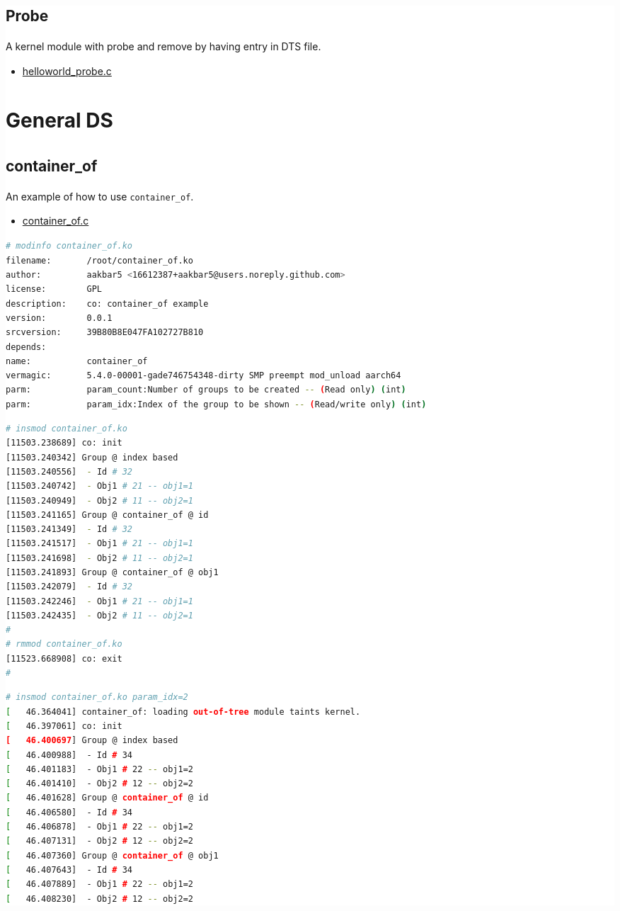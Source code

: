 ## Probe
A kernel module with probe and remove by having entry in DTS file.
- [helloworld_probe.c](helloworld_probe.c)

# General DS
## container_of
An example of how to use `container_of`.
- [container_of.c](container_of.c)

```bash
# modinfo container_of.ko
filename:       /root/container_of.ko
author:         aakbar5 <16612387+aakbar5@users.noreply.github.com>
license:        GPL
description:    co: container_of example
version:        0.0.1
srcversion:     39B80B8E047FA102727B810
depends:
name:           container_of
vermagic:       5.4.0-00001-gade746754348-dirty SMP preempt mod_unload aarch64
parm:           param_count:Number of groups to be created -- (Read only) (int)
parm:           param_idx:Index of the group to be shown -- (Read/write only) (int)
```

```bash
# insmod container_of.ko
[11503.238689] co: init
[11503.240342] Group @ index based
[11503.240556]  - Id # 32
[11503.240742]  - Obj1 # 21 -- obj1=1
[11503.240949]  - Obj2 # 11 -- obj2=1
[11503.241165] Group @ container_of @ id
[11503.241349]  - Id # 32
[11503.241517]  - Obj1 # 21 -- obj1=1
[11503.241698]  - Obj2 # 11 -- obj2=1
[11503.241893] Group @ container_of @ obj1
[11503.242079]  - Id # 32
[11503.242246]  - Obj1 # 21 -- obj1=1
[11503.242435]  - Obj2 # 11 -- obj2=1
#
# rmmod container_of.ko
[11523.668908] co: exit
#
```

```bash
# insmod container_of.ko param_idx=2
[   46.364041] container_of: loading out-of-tree module taints kernel.
[   46.397061] co: init
[   46.400697] Group @ index based
[   46.400988]  - Id # 34
[   46.401183]  - Obj1 # 22 -- obj1=2
[   46.401410]  - Obj2 # 12 -- obj2=2
[   46.401628] Group @ container_of @ id
[   46.406580]  - Id # 34
[   46.406878]  - Obj1 # 22 -- obj1=2
[   46.407131]  - Obj2 # 12 -- obj2=2
[   46.407360] Group @ container_of @ obj1
[   46.407643]  - Id # 34
[   46.407889]  - Obj1 # 22 -- obj1=2
[   46.408230]  - Obj2 # 12 -- obj2=2
```

